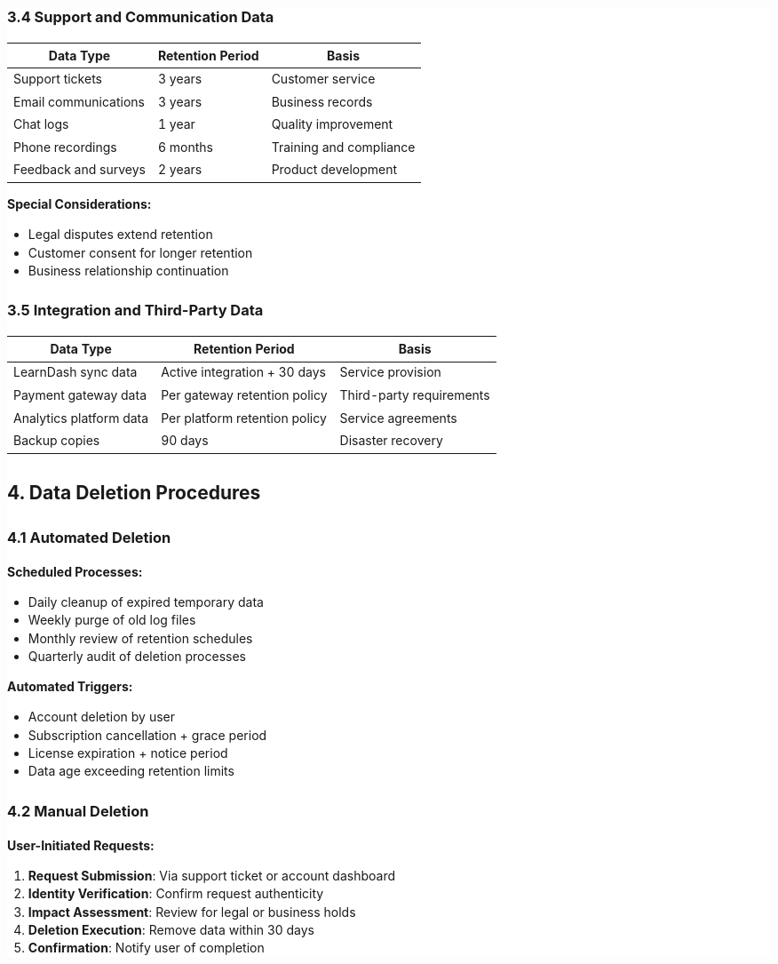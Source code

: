 ### 3.4 Support and Communication Data

| Data Type | Retention Period | Basis |
|-----------|------------------|-------|
| Support tickets | 3 years | Customer service |
| Email communications | 3 years | Business records |
| Chat logs | 1 year | Quality improvement |
| Phone recordings | 6 months | Training and compliance |
| Feedback and surveys | 2 years | Product development |

**Special Considerations:**
- Legal disputes extend retention
- Customer consent for longer retention
- Business relationship continuation

### 3.5 Integration and Third-Party Data

| Data Type | Retention Period | Basis |
|-----------|------------------|-------|
| LearnDash sync data | Active integration + 30 days | Service provision |
| Payment gateway data | Per gateway retention policy | Third-party requirements |
| Analytics platform data | Per platform retention policy | Service agreements |
| Backup copies | 90 days | Disaster recovery |

## 4. Data Deletion Procedures

### 4.1 Automated Deletion

**Scheduled Processes:**
- Daily cleanup of expired temporary data
- Weekly purge of old log files
- Monthly review of retention schedules
- Quarterly audit of deletion processes

**Automated Triggers:**
- Account deletion by user
- Subscription cancellation + grace period
- License expiration + notice period
- Data age exceeding retention limits

### 4.2 Manual Deletion

**User-Initiated Requests:**
1. **Request Submission**: Via support ticket or account dashboard
2. **Identity Verification**: Confirm request authenticity
3. **Impact Assessment**: Review for legal or business holds
4. **Deletion Execution**: Remove data within 30 days
5. **Confirmation**: Notify user of completion
